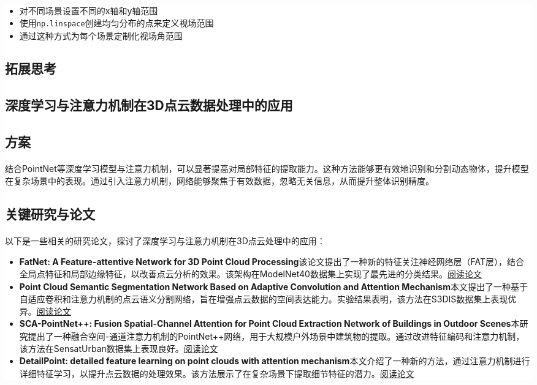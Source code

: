 - 对不同场景设置不同的x轴和y轴范围
- 使用`np.linspace`创建均匀分布的点来定义视场范围
- 通过这种方式为每个场景定制化视场角范围

## 拓展思考

## **深度学习与注意力机制在3D点云数据处理中的应用**

## **方案**

结合PointNet等深度学习模型与注意力机制，可以显著提高对局部特征的提取能力。这种方法能够更有效地识别和分割动态物体，提升模型在复杂场景中的表现。通过引入注意力机制，网络能够聚焦于有效数据，忽略无关信息，从而提升整体识别精度。

## **关键研究与论文**

以下是一些相关的研究论文，探讨了深度学习与注意力机制在3D点云处理中的应用：

- **FatNet: A Feature-attentive Network for 3D Point Cloud Processing**该论文提出了一种新的特征关注神经网络层（FAT层），结合全局点特征和局部边缘特征，以改善点云分析的效果。该架构在ModelNet40数据集上实现了最先进的分类结果。[阅读论文](https://arxiv.org/abs/2104.03427)
- **Point Cloud Semantic Segmentation Network Based on Adaptive Convolution and Attention Mechanism**本文提出了一种基于自适应卷积和注意力机制的点云语义分割网络，旨在增强点云数据的空间表达能力。实验结果表明，该方法在S3DIS数据集上表现优异。[阅读论文](https://www.semanticscholar.org/paper/4c5ba7008dda2adb91aded1576d4d2301eba736f)
- **SCA-PointNet++: Fusion Spatial-Channel Attention for Point Cloud Extraction Network of Buildings in Outdoor Scenes**本研究提出了一种融合空间-通道注意力机制的PointNet++网络，用于大规模户外场景中建筑物的提取。通过改进特征编码和注意力机制，该方法在SensatUrban数据集上表现良好。[阅读论文](https://www.semanticscholar.org/paper/13ef76b90576d9b13652b420f3b7a4b75e77b370)
- **DetailPoint: detailed feature learning on point clouds with attention mechanism**本文介绍了一种新的方法，通过注意力机制进行详细特征学习，以提升点云数据的处理效果。该方法展示了在复杂场景下提取细节特征的潜力。[阅读论文](https://www.semanticscholar.org/paper/cefd6746cb27c36f91be3b43eea92876e24fecf5)

##
